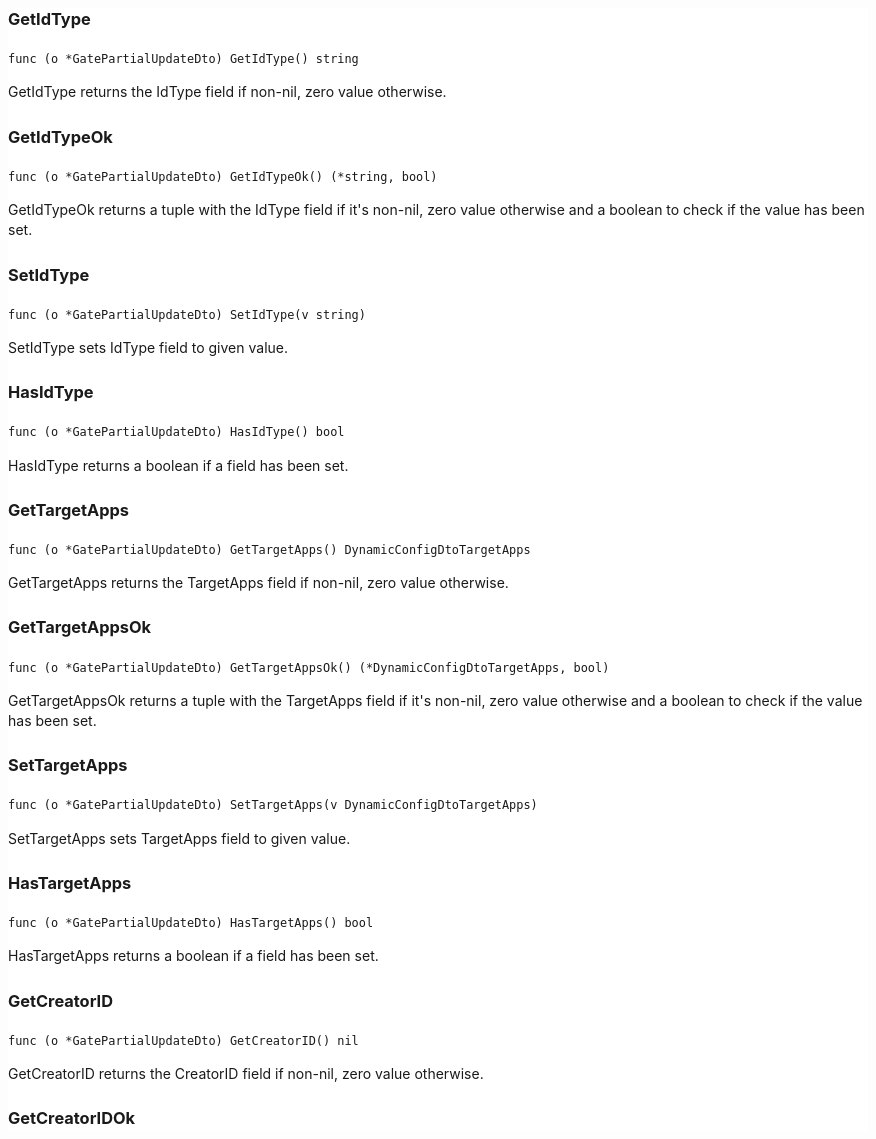 ### GetIdType

`func (o *GatePartialUpdateDto) GetIdType() string`

GetIdType returns the IdType field if non-nil, zero value otherwise.

### GetIdTypeOk

`func (o *GatePartialUpdateDto) GetIdTypeOk() (*string, bool)`

GetIdTypeOk returns a tuple with the IdType field if it's non-nil, zero value otherwise
and a boolean to check if the value has been set.

### SetIdType

`func (o *GatePartialUpdateDto) SetIdType(v string)`

SetIdType sets IdType field to given value.

### HasIdType

`func (o *GatePartialUpdateDto) HasIdType() bool`

HasIdType returns a boolean if a field has been set.

### GetTargetApps

`func (o *GatePartialUpdateDto) GetTargetApps() DynamicConfigDtoTargetApps`

GetTargetApps returns the TargetApps field if non-nil, zero value otherwise.

### GetTargetAppsOk

`func (o *GatePartialUpdateDto) GetTargetAppsOk() (*DynamicConfigDtoTargetApps, bool)`

GetTargetAppsOk returns a tuple with the TargetApps field if it's non-nil, zero value otherwise
and a boolean to check if the value has been set.

### SetTargetApps

`func (o *GatePartialUpdateDto) SetTargetApps(v DynamicConfigDtoTargetApps)`

SetTargetApps sets TargetApps field to given value.

### HasTargetApps

`func (o *GatePartialUpdateDto) HasTargetApps() bool`

HasTargetApps returns a boolean if a field has been set.

### GetCreatorID

`func (o *GatePartialUpdateDto) GetCreatorID() nil`

GetCreatorID returns the CreatorID field if non-nil, zero value otherwise.

### GetCreatorIDOk
